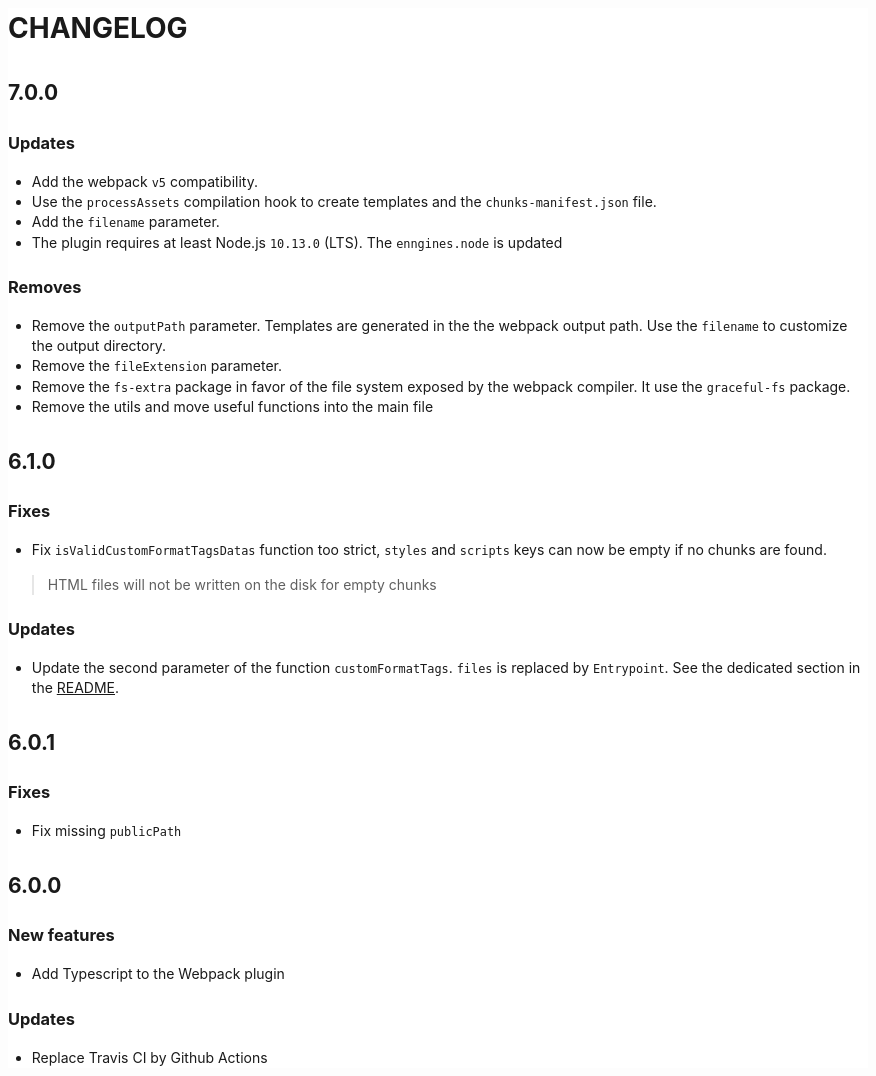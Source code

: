 # CHANGELOG

## 7.0.0

### Updates

- Add the webpack `v5` compatibility.
- Use the `processAssets` compilation hook to create templates and the `chunks-manifest.json` file.
- Add the `filename` parameter.
- The plugin requires at least Node.js `10.13.0` (LTS). The `enngines.node` is updated

### Removes

- Remove the `outputPath` parameter. Templates are generated in the the webpack output path. Use the `filename` to customize the output directory.
- Remove the `fileExtension` parameter.
- Remove the `fs-extra` package in favor of the file system exposed by the webpack compiler. It use the `graceful-fs` package.
- Remove the utils and move useful functions into the main file

## 6.1.0

### Fixes

- Fix `isValidCustomFormatTagsDatas` function too strict, `styles` and `scripts` keys can now be empty if no chunks are found.

> HTML files will not be written on the disk for empty chunks

### Updates

- Update the second parameter of the function `customFormatTags`. `files` is replaced by `Entrypoint`. See the dedicated section in the [README](README.md#Entrypoint).

## 6.0.1

### Fixes

- Fix missing `publicPath`

## 6.0.0

### New features

- Add Typescript to the Webpack plugin

### Updates

- Replace Travis CI by Github Actions

